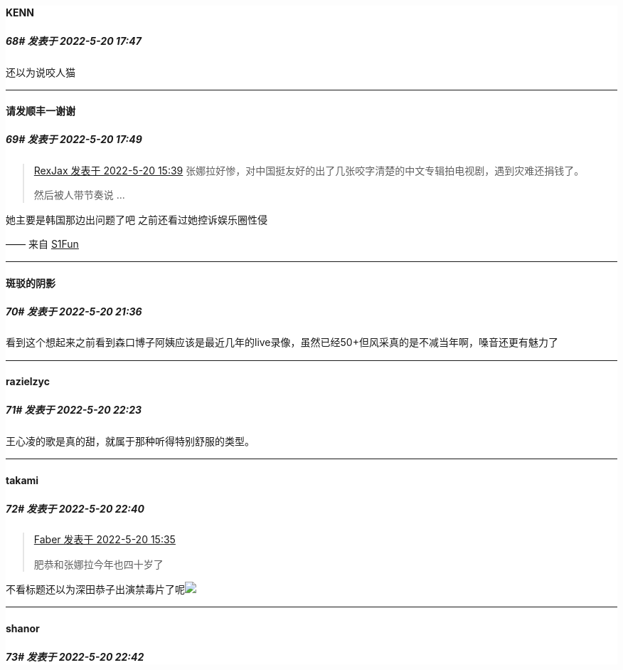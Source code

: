 ####  KENN  
##### 68#       发表于 2022-5-20 17:47

还以为说咬人猫

*****

####  请发顺丰一谢谢  
##### 69#       发表于 2022-5-20 17:49

<blockquote><a href="httphttps://bbs.saraba1st.com/2b/forum.php?mod=redirect&amp;goto=findpost&amp;pid=55921201&amp;ptid=2070503" target="_blank">RexJax 发表于 2022-5-20 15:39</a>
张娜拉好惨，对中国挺友好的出了几张咬字清楚的中文专辑拍电视剧，遇到灾难还捐钱了。

然后被人带节奏说 ...</blockquote>
她主要是韩国那边出问题了吧
之前还看过她控诉娱乐圈性侵

—— 来自 [S1Fun](https://s1fun.koalcat.com)



*****

####  斑驳的阴影  
##### 70#       发表于 2022-5-20 21:36

看到这个想起来之前看到森口博子阿姨应该是最近几年的live录像，虽然已经50+但风采真的是不减当年啊，嗓音还更有魅力了



*****

####  razielzyc  
##### 71#       发表于 2022-5-20 22:23

王心凌的歌是真的甜，就属于那种听得特别舒服的类型。



*****

####  takami  
##### 72#       发表于 2022-5-20 22:40

<blockquote><a href="httphttps://bbs.saraba1st.com/2b/forum.php?mod=redirect&amp;goto=findpost&amp;pid=55921147&amp;ptid=2070503" target="_blank">Faber 发表于 2022-5-20 15:35</a>

肥恭和张娜拉今年也四十岁了</blockquote>
不看标题还以为深田恭子出演禁毒片了呢<img src="https://static.saraba1st.com/image/smiley/face2017/037.png" referrerpolicy="no-referrer">



*****

####  shanor  
##### 73#       发表于 2022-5-20 22:42
